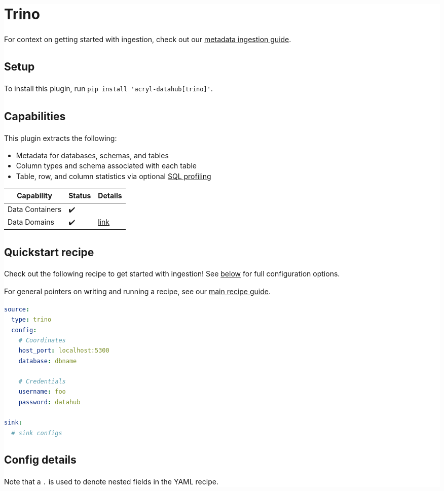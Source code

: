 # Trino

For context on getting started with ingestion, check out our [metadata ingestion guide](../README.md).

## Setup

To install this plugin, run `pip install 'acryl-datahub[trino]'`.

## Capabilities

This plugin extracts the following:

- Metadata for databases, schemas, and tables
- Column types and schema associated with each table
- Table, row, and column statistics via optional [SQL profiling](./sql_profiles.md)

| Capability        | Status | Details                                  | 
|-------------------|--------|------------------------------------------|
| Data Containers   | ✔️     |                                          |
| Data Domains      | ✔️     | [link](../../docs/domains.md)            |

## Quickstart recipe

Check out the following recipe to get started with ingestion! See [below](#config-details) for full configuration options.

For general pointers on writing and running a recipe, see our [main recipe guide](../README.md#recipes).

```yml
source:
  type: trino
  config:
    # Coordinates
    host_port: localhost:5300
    database: dbname

    # Credentials
    username: foo
    password: datahub

sink:
  # sink configs
```

## Config details

Note that a `.` is used to denote nested fields in the YAML recipe.
